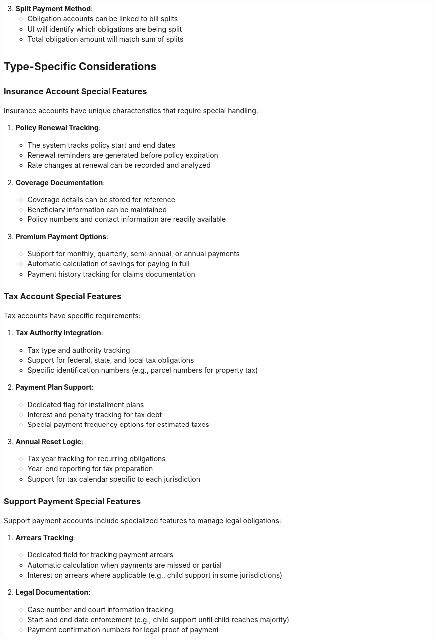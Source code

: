 3. **Split Payment Method**:
   - Obligation accounts can be linked to bill splits
   - UI will identify which obligations are being split
   - Total obligation amount will match sum of splits

## Type-Specific Considerations

### Insurance Account Special Features

Insurance accounts have unique characteristics that require special handling:

1. **Policy Renewal Tracking**:
   - The system tracks policy start and end dates
   - Renewal reminders are generated before policy expiration
   - Rate changes at renewal can be recorded and analyzed

2. **Coverage Documentation**:
   - Coverage details can be stored for reference
   - Beneficiary information can be maintained
   - Policy numbers and contact information are readily available

3. **Premium Payment Options**:
   - Support for monthly, quarterly, semi-annual, or annual payments
   - Automatic calculation of savings for paying in full
   - Payment history tracking for claims documentation

### Tax Account Special Features

Tax accounts have specific requirements:

1. **Tax Authority Integration**:
   - Tax type and authority tracking
   - Support for federal, state, and local tax obligations
   - Specific identification numbers (e.g., parcel numbers for property tax)

2. **Payment Plan Support**:
   - Dedicated flag for installment plans
   - Interest and penalty tracking for tax debt
   - Special payment frequency options for estimated taxes

3. **Annual Reset Logic**:
   - Tax year tracking for recurring obligations
   - Year-end reporting for tax preparation
   - Support for tax calendar specific to each jurisdiction

### Support Payment Special Features

Support payment accounts include specialized features to manage legal obligations:

1. **Arrears Tracking**:
   - Dedicated field for tracking payment arrears
   - Automatic calculation when payments are missed or partial
   - Interest on arrears where applicable (e.g., child support in some jurisdictions)

2. **Legal Documentation**:
   - Case number and court information tracking
   - Start and end date enforcement (e.g., child support until child reaches majority)
   - Payment confirmation numbers for legal proof of payment
